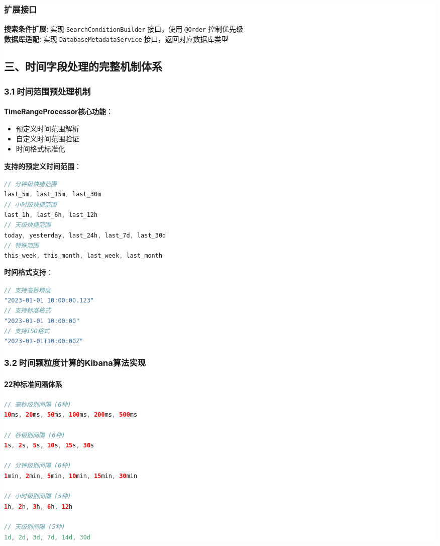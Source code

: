 ### 扩展接口

**搜索条件扩展**: 实现 `SearchConditionBuilder` 接口，使用 `@Order` 控制优先级  
**数据库适配**: 实现 `DatabaseMetadataService` 接口，返回对应数据库类型

## 三、时间字段处理的完整机制体系

### 3.1 时间范围预处理机制

**TimeRangeProcessor核心功能**：
- 预定义时间范围解析
- 自定义时间范围验证
- 时间格式标准化

**支持的预定义时间范围**：
```java
// 分钟级快捷范围
last_5m, last_15m, last_30m
// 小时级快捷范围  
last_1h, last_6h, last_12h
// 天级快捷范围
today, yesterday, last_24h, last_7d, last_30d
// 特殊范围
this_week, this_month, last_week, last_month
```

**时间格式支持**：
```java
// 支持毫秒精度
"2023-01-01 10:00:00.123"
// 支持标准格式
"2023-01-01 10:00:00"
// 支持ISO格式
"2023-01-01T10:00:00Z"
```

### 3.2 时间颗粒度计算的Kibana算法实现

#### 22种标准间隔体系
```java
// 毫秒级别间隔 (6种)
10ms, 20ms, 50ms, 100ms, 200ms, 500ms

// 秒级别间隔 (6种)
1s, 2s, 5s, 10s, 15s, 30s

// 分钟级别间隔 (6种)  
1min, 2min, 5min, 10min, 15min, 30min

// 小时级别间隔 (5种)
1h, 2h, 3h, 6h, 12h

// 天级别间隔 (5种)
1d, 2d, 3d, 7d, 14d, 30d
```
